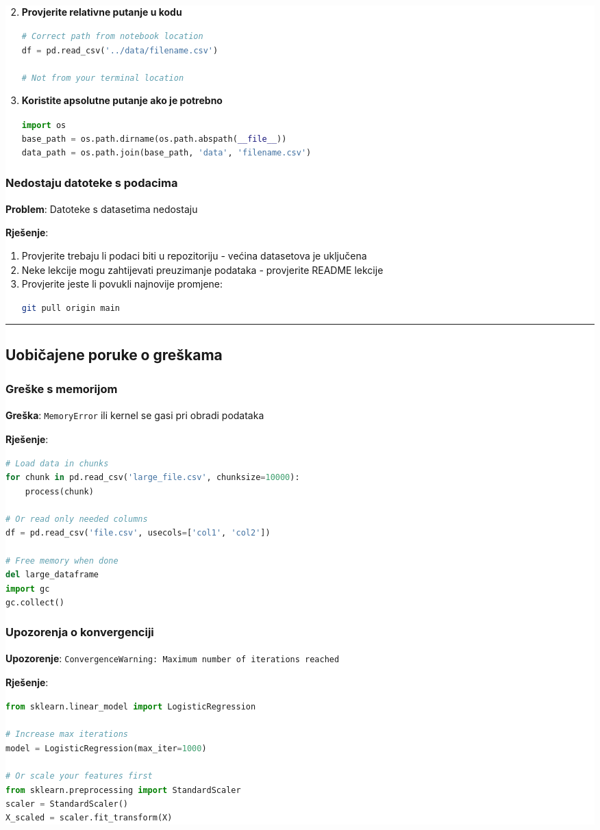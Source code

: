 2. **Provjerite relativne putanje u kodu**
   ```python
   # Correct path from notebook location
   df = pd.read_csv('../data/filename.csv')
   
   # Not from your terminal location
   ```

3. **Koristite apsolutne putanje ako je potrebno**
   ```python
   import os
   base_path = os.path.dirname(os.path.abspath(__file__))
   data_path = os.path.join(base_path, 'data', 'filename.csv')
   ```

### Nedostaju datoteke s podacima

**Problem**: Datoteke s datasetima nedostaju

**Rješenje**:
1. Provjerite trebaju li podaci biti u repozitoriju - većina datasetova je uključena
2. Neke lekcije mogu zahtijevati preuzimanje podataka - provjerite README lekcije
3. Provjerite jeste li povukli najnovije promjene:
   ```bash
   git pull origin main
   ```

---

## Uobičajene poruke o greškama

### Greške s memorijom

**Greška**: `MemoryError` ili kernel se gasi pri obradi podataka

**Rješenje**:
```python
# Load data in chunks
for chunk in pd.read_csv('large_file.csv', chunksize=10000):
    process(chunk)

# Or read only needed columns
df = pd.read_csv('file.csv', usecols=['col1', 'col2'])

# Free memory when done
del large_dataframe
import gc
gc.collect()
```

### Upozorenja o konvergenciji

**Upozorenje**: `ConvergenceWarning: Maximum number of iterations reached`

**Rješenje**:
```python
from sklearn.linear_model import LogisticRegression

# Increase max iterations
model = LogisticRegression(max_iter=1000)

# Or scale your features first
from sklearn.preprocessing import StandardScaler
scaler = StandardScaler()
X_scaled = scaler.fit_transform(X)
```
